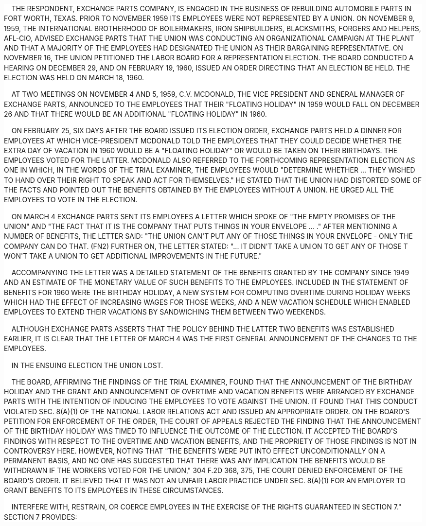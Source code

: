     THE RESPONDENT, EXCHANGE PARTS COMPANY, IS ENGAGED IN THE BUSINESS OF REBUILDING AUTOMOBILE PARTS IN FORT WORTH, TEXAS.  PRIOR TO NOVEMBER 1959 ITS EMPLOYEES WERE NOT REPRESENTED BY A UNION.  ON NOVEMBER 9, 1959, THE INTERNATIONAL BROTHERHOOD OF BOILERMAKERS, IRON SHIPBUILDERS, BLACKSMITHS, FORGERS AND HELPERS, AFL-CIO, ADVISED EXCHANGE PARTS THAT THE UNION WAS CONDUCTING AN ORGANIZATIONAL CAMPAIGN AT THE PLANT AND THAT A MAJORITY OF THE EMPLOYEES HAD DESIGNATED THE UNION AS THEIR BARGAINING REPRESENTATIVE.  ON NOVEMBER 16, THE UNION PETITIONED THE LABOR BOARD FOR A REPRESENTATION ELECTION.  THE BOARD CONDUCTED A HEARING ON DECEMBER 29, AND ON FEBRUARY 19, 1960, ISSUED AN ORDER DIRECTING THAT AN ELECTION BE HELD.  THE ELECTION WAS HELD ON MARCH 18, 1960.

    AT TWO MEETINGS ON NOVEMBER 4 AND 5, 1959, C.V. MCDONALD, THE VICE PRESIDENT AND GENERAL MANAGER OF EXCHANGE PARTS, ANNOUNCED TO THE EMPLOYEES THAT THEIR "FLOATING HOLIDAY" IN 1959 WOULD FALL ON DECEMBER 26 AND THAT THERE WOULD BE AN ADDITIONAL "FLOATING HOLIDAY" IN 1960.

    ON FEBRUARY 25, SIX DAYS AFTER THE BOARD ISSUED ITS ELECTION ORDER, EXCHANGE PARTS HELD A DINNER FOR EMPLOYEES AT WHICH VICE-PRESIDENT MCDONALD TOLD THE EMPLOYEES THAT THEY COULD DECIDE WHETHER THE EXTRA DAY OF VACATION IN 1960 WOULD BE A "FLOATING HOLIDAY" OR WOULD BE TAKEN ON THEIR BIRTHDAYS.  THE EMPLOYEES VOTED FOR THE LATTER.  MCDONALD ALSO REFERRED TO THE FORTHCOMING REPRESENTATION ELECTION AS ONE IN WHICH, IN THE WORDS OF THE TRIAL EXAMINER, THE EMPLOYEES WOULD "DETERMINE WHETHER ...  THEY WISHED TO HAND OVER THEIR RIGHT TO SPEAK AND ACT FOR THEMSELVES."  HE STATED THAT THE UNION HAD DISTORTED SOME OF THE FACTS AND POINTED OUT THE BENEFITS OBTAINED BY THE EMPLOYEES WITHOUT A UNION.  HE URGED ALL THE EMPLOYEES TO VOTE IN THE ELECTION.

    ON MARCH 4 EXCHANGE PARTS SENT ITS EMPLOYEES A LETTER WHICH SPOKE OF "THE EMPTY PROMISES OF THE UNION" AND "THE FACT THAT IT IS THE COMPANY THAT PUTS THINGS IN YOUR ENVELOPE  ...  ."  AFTER MENTIONING A NUMBER OF BENEFITS, THE LETTER SAID:  "THE UNION CAN'T PUT ANY OF THOSE THINGS IN YOUR ENVELOPE - ONLY THE COMPANY CAN DO THAT.  (FN2)  FURTHER ON, THE LETTER STATED:  "...  IT DIDN'T TAKE A UNION TO GET ANY OF THOSE T WON'T TAKE A UNION TO GET ADDITIONAL IMPROVEMENTS IN THE FUTURE."

    ACCOMPANYING THE LETTER WAS A DETAILED STATEMENT OF THE BENEFITS GRANTED BY THE COMPANY SINCE 1949 AND AN ESTIMATE OF THE MONETARY VALUE OF SUCH BENEFITS TO THE EMPLOYEES.  INCLUDED IN THE STATEMENT OF BENEFITS FOR 1960 WERE THE BIRTHDAY HOLIDAY, A NEW SYSTEM FOR COMPUTING OVERTIME DURING HOLIDAY WEEKS WHICH HAD THE EFFECT OF INCREASING WAGES FOR THOSE WEEKS, AND A NEW VACATION SCHEDULE WHICH ENABLED EMPLOYEES TO EXTEND THEIR VACATIONS BY SANDWICHING THEM BETWEEN TWO WEEKENDS.

    ALTHOUGH EXCHANGE PARTS ASSERTS THAT THE POLICY BEHIND THE LATTER TWO BENEFITS WAS ESTABLISHED EARLIER, IT IS CLEAR THAT THE LETTER OF MARCH 4 WAS THE FIRST GENERAL ANNOUNCEMENT OF THE CHANGES TO THE EMPLOYEES.

    IN THE ENSUING ELECTION THE UNION LOST.

    THE BOARD, AFFIRMING THE FINDINGS OF THE TRIAL EXAMINER, FOUND THAT THE ANNOUNCEMENT OF THE BIRTHDAY HOLIDAY AND THE GRANT AND ANNOUNCEMENT OF OVERTIME AND VACATION BENEFITS WERE ARRANGED BY EXCHANGE PARTS WITH THE INTENTION OF INDUCING THE EMPLOYEES TO VOTE AGAINST THE UNION.  IT FOUND THAT THIS CONDUCT VIOLATED SEC. 8(A)(1) OF THE NATIONAL LABOR RELATIONS ACT AND ISSUED AN APPROPRIATE ORDER.  ON THE BOARD'S PETITION FOR ENFORCEMENT OF THE ORDER, THE COURT OF APPEALS REJECTED THE FINDING THAT THE ANNOUNCEMENT OF THE BIRTHDAY HOLIDAY WAS TIMED TO INFLUENCE THE OUTCOME OF THE ELECTION.  IT ACCEPTED THE BOARD'S FINDINGS WITH RESPECT TO THE OVERTIME AND VACATION BENEFITS, AND THE PROPRIETY OF THOSE FINDINGS IS NOT IN CONTROVERSY HERE.  HOWEVER, NOTING THAT "THE BENEFITS WERE PUT INTO EFFECT UNCONDITIONALLY ON A PERMANENT BASIS, AND NO ONE HAS SUGGESTED THAT THERE WAS ANY IMPLICATION THE BENEFITS WOULD BE WITHDRAWN IF THE WORKERS VOTED FOR THE UNION,"  304 F.2D 368, 375, THE COURT DENIED ENFORCEMENT OF THE BOARD'S ORDER.  IT BELIEVED THAT IT WAS NOT AN UNFAIR LABOR PRACTICE UNDER SEC. 8(A)(1) FOR AN EMPLOYER TO GRANT BENEFITS TO ITS EMPLOYEES IN THESE CIRCUMSTANCES.

    INTERFERE WITH, RESTRAIN, OR COERCE EMPLOYEES IN THE EXERCISE OF THE RIGHTS GUARANTEED IN SECTION 7."  SECTION 7 PROVIDES:
